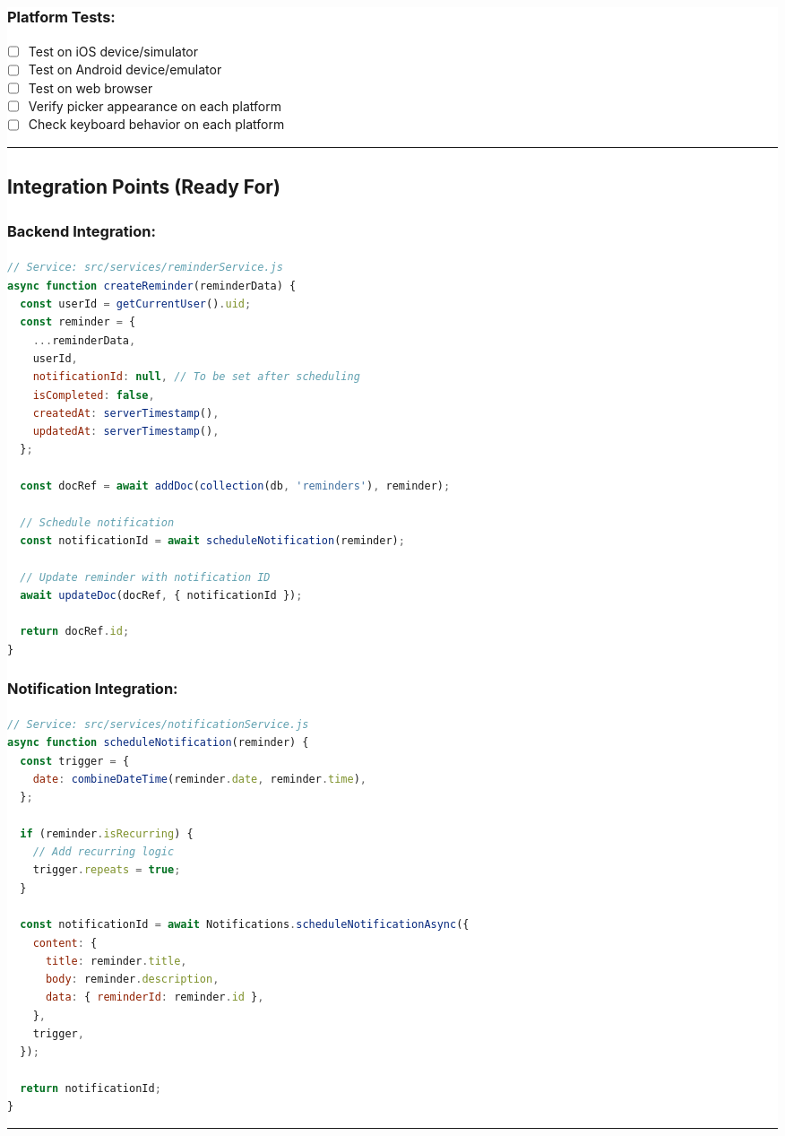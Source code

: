 ### Platform Tests:
- [ ] Test on iOS device/simulator
- [ ] Test on Android device/emulator
- [ ] Test on web browser
- [ ] Verify picker appearance on each platform
- [ ] Check keyboard behavior on each platform

---

## Integration Points (Ready For)

### Backend Integration:
```javascript
// Service: src/services/reminderService.js
async function createReminder(reminderData) {
  const userId = getCurrentUser().uid;
  const reminder = {
    ...reminderData,
    userId,
    notificationId: null, // To be set after scheduling
    isCompleted: false,
    createdAt: serverTimestamp(),
    updatedAt: serverTimestamp(),
  };
  
  const docRef = await addDoc(collection(db, 'reminders'), reminder);
  
  // Schedule notification
  const notificationId = await scheduleNotification(reminder);
  
  // Update reminder with notification ID
  await updateDoc(docRef, { notificationId });
  
  return docRef.id;
}
```

### Notification Integration:
```javascript
// Service: src/services/notificationService.js
async function scheduleNotification(reminder) {
  const trigger = {
    date: combineDateTime(reminder.date, reminder.time),
  };
  
  if (reminder.isRecurring) {
    // Add recurring logic
    trigger.repeats = true;
  }
  
  const notificationId = await Notifications.scheduleNotificationAsync({
    content: {
      title: reminder.title,
      body: reminder.description,
      data: { reminderId: reminder.id },
    },
    trigger,
  });
  
  return notificationId;
}
```

---